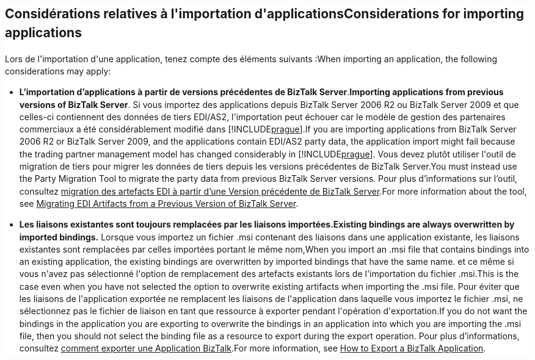 ## <a name="considerations-for-importing-applications"></a><span data-ttu-id="27e1e-120">Considérations relatives à l'importation d'applications</span><span class="sxs-lookup"><span data-stu-id="27e1e-120">Considerations for importing applications</span></span>  
 <span data-ttu-id="27e1e-121">Lors de l'importation d'une application, tenez compte des éléments suivants :</span><span class="sxs-lookup"><span data-stu-id="27e1e-121">When importing an application, the following considerations may apply:</span></span>  
  
-   <span data-ttu-id="27e1e-122">**L’importation d’applications à partir de versions précédentes de BizTalk Server**.</span><span class="sxs-lookup"><span data-stu-id="27e1e-122">**Importing applications from previous versions of BizTalk Server**.</span></span> <span data-ttu-id="27e1e-123">Si vous importez des applications depuis BizTalk Server 2006 R2 ou BizTalk Server 2009 et que celles-ci contiennent des données de tiers EDI/AS2, l'importation peut échouer car le modèle de gestion des partenaires commerciaux a été considérablement modifié dans [!INCLUDE[prague](../includes/prague-md.md)].</span><span class="sxs-lookup"><span data-stu-id="27e1e-123">If you are importing applications from BizTalk Server 2006 R2 or BizTalk Server 2009, and the applications contain EDI/AS2 party data, the application import might fail because the trading partner management model has changed considerably in [!INCLUDE[prague](../includes/prague-md.md)].</span></span> <span data-ttu-id="27e1e-124">Vous devez plutôt utiliser l'outil de migration de tiers pour migrer les données de tiers depuis les versions précédentes de BizTalk Server.</span><span class="sxs-lookup"><span data-stu-id="27e1e-124">You must instead use the Party Migration Tool to migrate the party data from previous BizTalk Server versions.</span></span> <span data-ttu-id="27e1e-125">Pour plus d’informations sur l’outil, consultez [migration des artefacts EDI à partir d’une Version précédente de BizTalk Server](http://msdn.microsoft.com/library/b956a97e-03d0-47ea-a2ce-c07a339c0f2c).</span><span class="sxs-lookup"><span data-stu-id="27e1e-125">For more information about the tool, see [Migrating EDI Artifacts from a Previous Version of BizTalk Server](http://msdn.microsoft.com/library/b956a97e-03d0-47ea-a2ce-c07a339c0f2c).</span></span>  
  
-   <span data-ttu-id="27e1e-126">**Les liaisons existantes sont toujours remplacées par les liaisons importées.**</span><span class="sxs-lookup"><span data-stu-id="27e1e-126">**Existing bindings are always overwritten by imported bindings.**</span></span> <span data-ttu-id="27e1e-127">Lorsque vous importez un fichier .msi contenant des liaisons dans une application existante, les liaisons existantes sont remplacées par celles importées portant le même nom,</span><span class="sxs-lookup"><span data-stu-id="27e1e-127">When you import an .msi file that contains bindings into an existing application, the existing bindings are overwritten by imported bindings that have the same name.</span></span> <span data-ttu-id="27e1e-128">et ce même si vous n'avez pas sélectionné l'option de remplacement des artefacts existants lors de l'importation du fichier .msi.</span><span class="sxs-lookup"><span data-stu-id="27e1e-128">This is the case even when you have not selected the option to overwrite existing artifacts when importing the .msi file.</span></span> <span data-ttu-id="27e1e-129">Pour éviter que les liaisons de l'application exportée ne remplacent les liaisons de l'application dans laquelle vous importez le fichier .msi, ne sélectionnez pas le fichier de liaison en tant que ressource à exporter pendant l'opération d'exportation.</span><span class="sxs-lookup"><span data-stu-id="27e1e-129">If you do not want the bindings in the application you are exporting to overwrite the bindings in an application into which you are importing the .msi file, then you should not select the binding file as a resource to export during the export operation.</span></span> <span data-ttu-id="27e1e-130">Pour plus d’informations, consultez [comment exporter une Application BizTalk](../core/how-to-export-a-biztalk-application.md).</span><span class="sxs-lookup"><span data-stu-id="27e1e-130">For more information, see [How to Export a BizTalk Application](../core/how-to-export-a-biztalk-application.md).</span></span>  
  